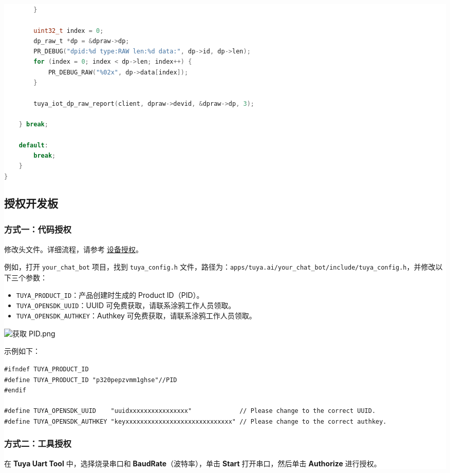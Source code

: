 ```c
        }

        uint32_t index = 0;
        dp_raw_t *dp = &dpraw->dp;
        PR_DEBUG("dpid:%d type:RAW len:%d data:", dp->id, dp->len);
        for (index = 0; index < dp->len; index++) {
            PR_DEBUG_RAW("%02x", dp->data[index]);
        }

        tuya_iot_dp_raw_report(client, dpraw->devid, &dpraw->dp, 3);

    } break;

    default:
        break;
    }
}

```


## 授权开发板

### 方式一：代码授权

修改头文件。详细流程，请参考 [设备授权](https://tuyaopen.ai/zh/docs/quick-start/equipment-authorization)。

例如，打开 `your_chat_bot` 项目，找到 `tuya_config.h` 文件，路径为：`apps/tuya.ai/your_chat_bot/include/tuya_config.h`，并修改以下三个参数：
- `TUYA_PRODUCT_ID`：产品创建时生成的 Product ID（PID）。
- `TUYA_OPENSDK_UUID`：UUID 可免费获取，请联系涂鸦工作人员领取。
- `TUYA_OPENSDK_AUTHKEY`：Authkey 可免费获取，请联系涂鸦工作人员领取。

![获取 PID.png](https://images.tuyacn.com/content-platform/hestia/175577227898c13ebfae5.png)

示例如下：

```
#ifndef TUYA_PRODUCT_ID
#define TUYA_PRODUCT_ID "p320pepzvmm1ghse"//PID
#endif

#define TUYA_OPENSDK_UUID    "uuidxxxxxxxxxxxxxxxx"             // Please change to the correct UUID.
#define TUYA_OPENSDK_AUTHKEY "keyxxxxxxxxxxxxxxxxxxxxxxxxxxxxx" // Please change to the correct authkey.

```

### 方式二：工具授权

在 **Tuya Uart Tool** 中，选择烧录串口和 **BaudRate**（波特率），单击 **Start** 打开串口，然后单击 **Authorize** 进行授权。
